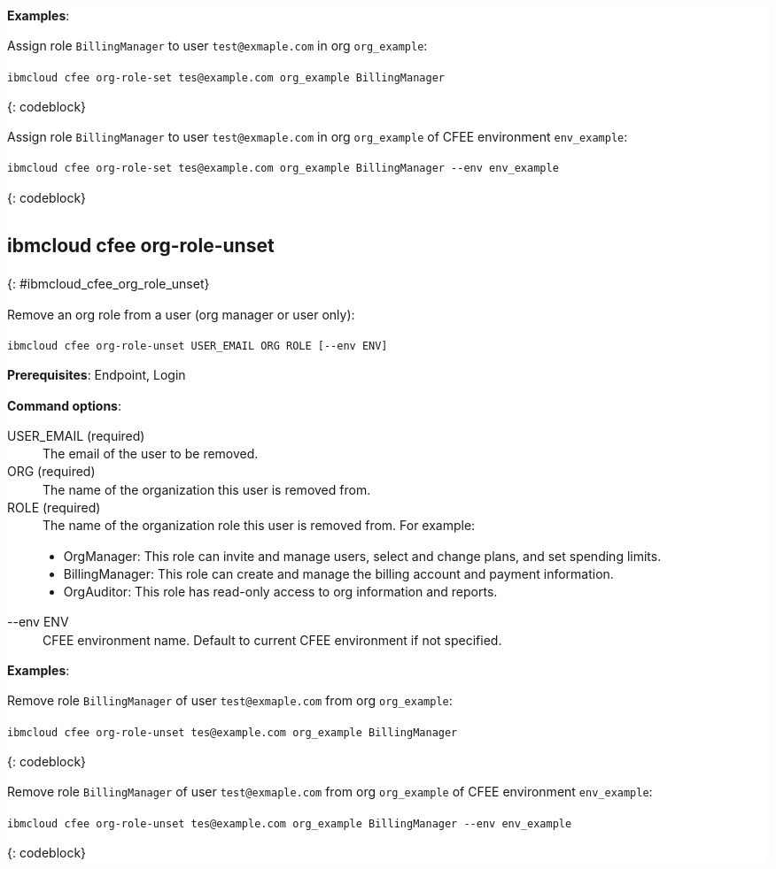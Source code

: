   </dl>

<strong>Examples</strong>:

Assign role `BillingManager` to user `test@exmaple.com` in org `org_example`:
```
ibmcloud cfee org-role-set tes@example.com org_example BillingManager
```
{: codeblock}

Assign role `BillingManager` to user `test@exmaple.com` in org `org_example` of CFEE environment `env_example`:
```
ibmcloud cfee org-role-set tes@example.com org_example BillingManager --env env_example
```
{: codeblock}

## ibmcloud cfee org-role-unset
{: #ibmcloud_cfee_org_role_unset}

Remove an org role from a user (org manager or user only):
```
ibmcloud cfee org-role-unset USER_EMAIL ORG ROLE [--env ENV]
```

<strong>Prerequisites</strong>:  Endpoint, Login

<strong>Command options</strong>:
  <dl>
   <dt>USER_EMAIL (required)</dt>
   <dd>The email of the user to be removed.</dd>
   <dt>ORG (required)</dt>
   <dd>The name of the organization this user is removed from.</dd>
   <dt>ROLE (required)</dt>
   <dd>The name of the organization role this user is removed from. For example:
   <ul>
   <li>OrgManager: This role can invite and manage users, select and change plans, and set spending limits.</li>
   <li>BillingManager: This role can create and manage the billing account and payment information.</li>
   <li>OrgAuditor: This role has read-only access to org information and reports.</li>
   </ul>
   </dd>
   <dt>--env ENV</dt>
   <dd>CFEE environment name. Default to current CFEE environment if not specified.</dd>
  </dl>

<strong>Examples</strong>:

Remove role `BillingManager` of user `test@exmaple.com` from org `org_example`:
```
ibmcloud cfee org-role-unset tes@example.com org_example BillingManager
```
{: codeblock}

Remove role `BillingManager` of user `test@exmaple.com` from org `org_example` of CFEE environment `env_example`:
```
ibmcloud cfee org-role-unset tes@example.com org_example BillingManager --env env_example
```
{: codeblock}
